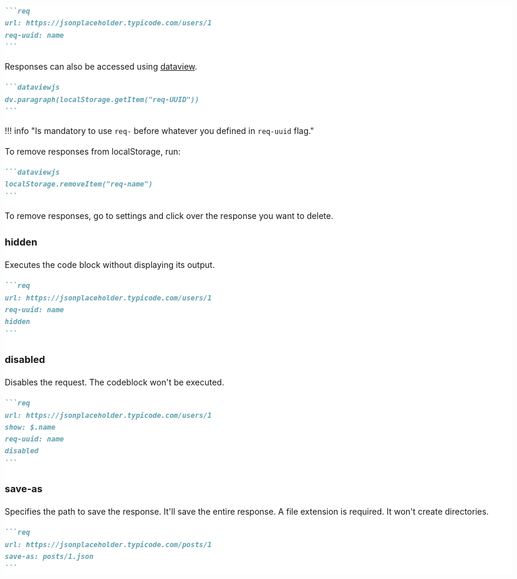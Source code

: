 ~~~markdown
```req 
url: https://jsonplaceholder.typicode.com/users/1
req-uuid: name
```
~~~

Responses can also be accessed using [dataview](https://blacksmithgu.github.io/dataview/).

~~~markdown
```dataviewjs
dv.paragraph(localStorage.getItem("req-UUID"))
```
~~~

!!! info "Is mandatory to use `req-` before whatever you defined in `req-uuid` flag."

To remove responses from localStorage, run:

~~~markdown
```dataviewjs
localStorage.removeItem("req-name")
```
~~~

To remove responses, go to settings and click over the response you want to delete.

### hidden

Executes the code block without displaying its output.

~~~markdown
```req 
url: https://jsonplaceholder.typicode.com/users/1
req-uuid: name
hidden
```
~~~

### disabled

Disables the request. The codeblock won't be executed.

~~~markdown
```req 
url: https://jsonplaceholder.typicode.com/users/1
show: $.name
req-uuid: name
disabled
```
~~~

### save-as

Specifies the path to save the response. It'll save the entire response. A file extension is required. It won't create directories.

~~~markdown
```req 
url: https://jsonplaceholder.typicode.com/posts/1
save-as: posts/1.json
```
~~~
